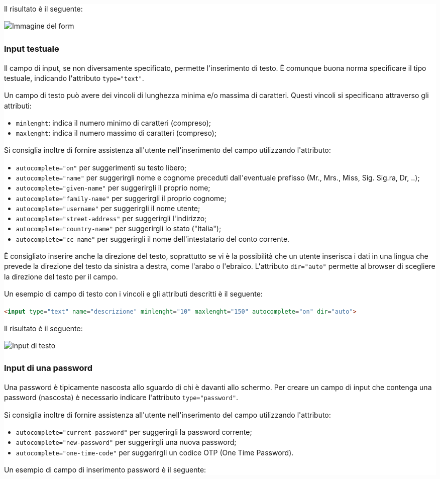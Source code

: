 Il risultato è il seguente:

![Immagine del form](/static/coding/web/html/form02.png "Immagine del secondo form")

### Input testuale

Il campo di input, se non diversamente specificato, permette l'inserimento di testo. È comunque buona norma specificare il tipo testuale, indicando l'attributo ``type="text"``.

Un campo di testo può avere dei vincoli di lunghezza minima e/o massima di caratteri. Questi vincoli si specificano attraverso gli attributi:

- ``minlenght``: indica il numero minimo di caratteri (compreso);
- ``maxlenght``: indica il numero massimo di caratteri (compreso);

Si consiglia inoltre di fornire assistenza all'utente nell'inserimento del campo utilizzando l'attributo:

- ``autocomplete="on"`` per suggerimenti su testo libero;
- ``autocomplete="name"`` per suggerirgli nome e cognome preceduti dall'eventuale prefisso (Mr., Mrs., Miss, Sig. Sig.ra, Dr, ..);
- ``autocomplete="given-name"`` per suggerirgli il proprio nome;
- ``autocomplete="family-name"`` per suggerirgli il proprio cognome;
- ``autocomplete="username"`` per suggerirgli il nome utente;
- ``autocomplete="street-address"`` per suggerirgli l'indirizzo;
- ``autocomplete="country-name"`` per suggerirgli lo stato ("Italia");
- ``autocomplete="cc-name"`` per suggerirgli il nome dell'intestatario del conto corrente.

È consigliato inserire anche la direzione del testo, soprattutto se vi è la possibilità che un utente inserisca i dati in una lingua che prevede la direzione del testo da sinistra a destra, come l'arabo o l'ebraico. L'attributo ``dir="auto"`` permette al browser di scegliere la direzione del testo per il campo.

Un esempio di campo di testo con i vincoli e gli attributi descritti è il seguente:

```html
<input type="text" name="descrizione" minlenght="10" maxlenght="150" autocomplete="on" dir="auto">
```

Il risultato è il seguente:

![Input di testo](/static/coding/web/html/inputTesto.png "Input di testo")

### Input di una password

Una password è tipicamente nascosta allo sguardo di chi è davanti allo schermo. Per creare un campo di input che contenga una password (nascosta) è necessario indicare l'attributo ``type="password"``.

Si consiglia inoltre di fornire assistenza all'utente nell'inserimento del campo utilizzando l'attributo:

- ``autocomplete="current-password"`` per suggerirgli la password corrente;
- ``autocomplete="new-password"`` per suggerirgli una nuova password;
- ``autocomplete="one-time-code"`` per suggerirgli un codice OTP (One Time Password).

Un esempio di campo di inserimento password è il seguente:
